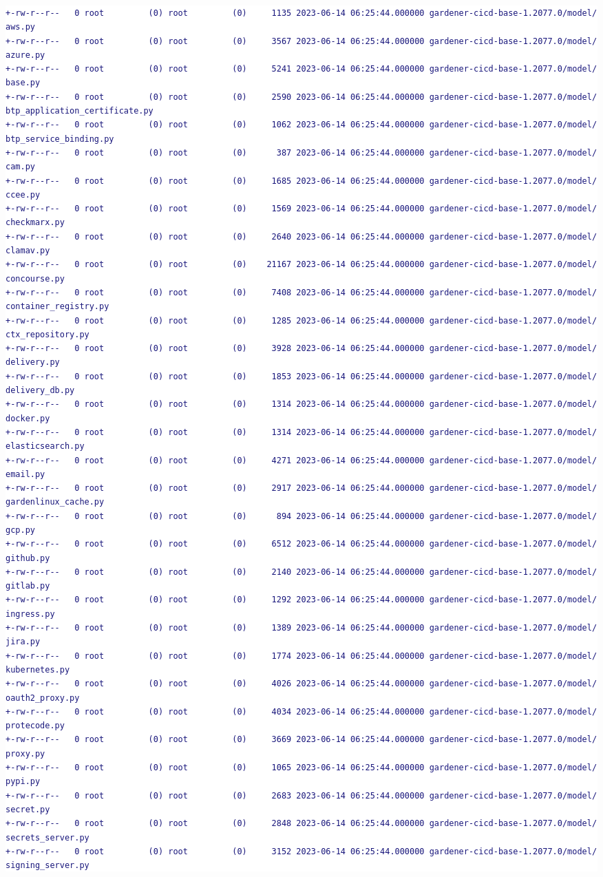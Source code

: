 ```diff
+-rw-r--r--   0 root         (0) root         (0)     1135 2023-06-14 06:25:44.000000 gardener-cicd-base-1.2077.0/model/aws.py
+-rw-r--r--   0 root         (0) root         (0)     3567 2023-06-14 06:25:44.000000 gardener-cicd-base-1.2077.0/model/azure.py
+-rw-r--r--   0 root         (0) root         (0)     5241 2023-06-14 06:25:44.000000 gardener-cicd-base-1.2077.0/model/base.py
+-rw-r--r--   0 root         (0) root         (0)     2590 2023-06-14 06:25:44.000000 gardener-cicd-base-1.2077.0/model/btp_application_certificate.py
+-rw-r--r--   0 root         (0) root         (0)     1062 2023-06-14 06:25:44.000000 gardener-cicd-base-1.2077.0/model/btp_service_binding.py
+-rw-r--r--   0 root         (0) root         (0)      387 2023-06-14 06:25:44.000000 gardener-cicd-base-1.2077.0/model/cam.py
+-rw-r--r--   0 root         (0) root         (0)     1685 2023-06-14 06:25:44.000000 gardener-cicd-base-1.2077.0/model/ccee.py
+-rw-r--r--   0 root         (0) root         (0)     1569 2023-06-14 06:25:44.000000 gardener-cicd-base-1.2077.0/model/checkmarx.py
+-rw-r--r--   0 root         (0) root         (0)     2640 2023-06-14 06:25:44.000000 gardener-cicd-base-1.2077.0/model/clamav.py
+-rw-r--r--   0 root         (0) root         (0)    21167 2023-06-14 06:25:44.000000 gardener-cicd-base-1.2077.0/model/concourse.py
+-rw-r--r--   0 root         (0) root         (0)     7408 2023-06-14 06:25:44.000000 gardener-cicd-base-1.2077.0/model/container_registry.py
+-rw-r--r--   0 root         (0) root         (0)     1285 2023-06-14 06:25:44.000000 gardener-cicd-base-1.2077.0/model/ctx_repository.py
+-rw-r--r--   0 root         (0) root         (0)     3928 2023-06-14 06:25:44.000000 gardener-cicd-base-1.2077.0/model/delivery.py
+-rw-r--r--   0 root         (0) root         (0)     1853 2023-06-14 06:25:44.000000 gardener-cicd-base-1.2077.0/model/delivery_db.py
+-rw-r--r--   0 root         (0) root         (0)     1314 2023-06-14 06:25:44.000000 gardener-cicd-base-1.2077.0/model/docker.py
+-rw-r--r--   0 root         (0) root         (0)     1314 2023-06-14 06:25:44.000000 gardener-cicd-base-1.2077.0/model/elasticsearch.py
+-rw-r--r--   0 root         (0) root         (0)     4271 2023-06-14 06:25:44.000000 gardener-cicd-base-1.2077.0/model/email.py
+-rw-r--r--   0 root         (0) root         (0)     2917 2023-06-14 06:25:44.000000 gardener-cicd-base-1.2077.0/model/gardenlinux_cache.py
+-rw-r--r--   0 root         (0) root         (0)      894 2023-06-14 06:25:44.000000 gardener-cicd-base-1.2077.0/model/gcp.py
+-rw-r--r--   0 root         (0) root         (0)     6512 2023-06-14 06:25:44.000000 gardener-cicd-base-1.2077.0/model/github.py
+-rw-r--r--   0 root         (0) root         (0)     2140 2023-06-14 06:25:44.000000 gardener-cicd-base-1.2077.0/model/gitlab.py
+-rw-r--r--   0 root         (0) root         (0)     1292 2023-06-14 06:25:44.000000 gardener-cicd-base-1.2077.0/model/ingress.py
+-rw-r--r--   0 root         (0) root         (0)     1389 2023-06-14 06:25:44.000000 gardener-cicd-base-1.2077.0/model/jira.py
+-rw-r--r--   0 root         (0) root         (0)     1774 2023-06-14 06:25:44.000000 gardener-cicd-base-1.2077.0/model/kubernetes.py
+-rw-r--r--   0 root         (0) root         (0)     4026 2023-06-14 06:25:44.000000 gardener-cicd-base-1.2077.0/model/oauth2_proxy.py
+-rw-r--r--   0 root         (0) root         (0)     4034 2023-06-14 06:25:44.000000 gardener-cicd-base-1.2077.0/model/protecode.py
+-rw-r--r--   0 root         (0) root         (0)     3669 2023-06-14 06:25:44.000000 gardener-cicd-base-1.2077.0/model/proxy.py
+-rw-r--r--   0 root         (0) root         (0)     1065 2023-06-14 06:25:44.000000 gardener-cicd-base-1.2077.0/model/pypi.py
+-rw-r--r--   0 root         (0) root         (0)     2683 2023-06-14 06:25:44.000000 gardener-cicd-base-1.2077.0/model/secret.py
+-rw-r--r--   0 root         (0) root         (0)     2848 2023-06-14 06:25:44.000000 gardener-cicd-base-1.2077.0/model/secrets_server.py
+-rw-r--r--   0 root         (0) root         (0)     3152 2023-06-14 06:25:44.000000 gardener-cicd-base-1.2077.0/model/signing_server.py
```